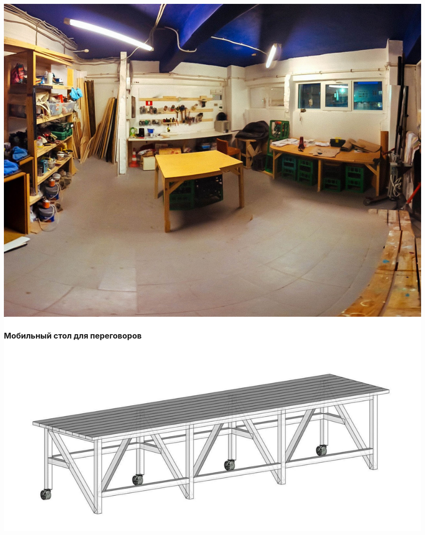 ![](./images/IMG_4164.jpg)

### Мобильный стол для переговоров

![](./images/13901829_10154380200950682_14045835_o.jpg)
